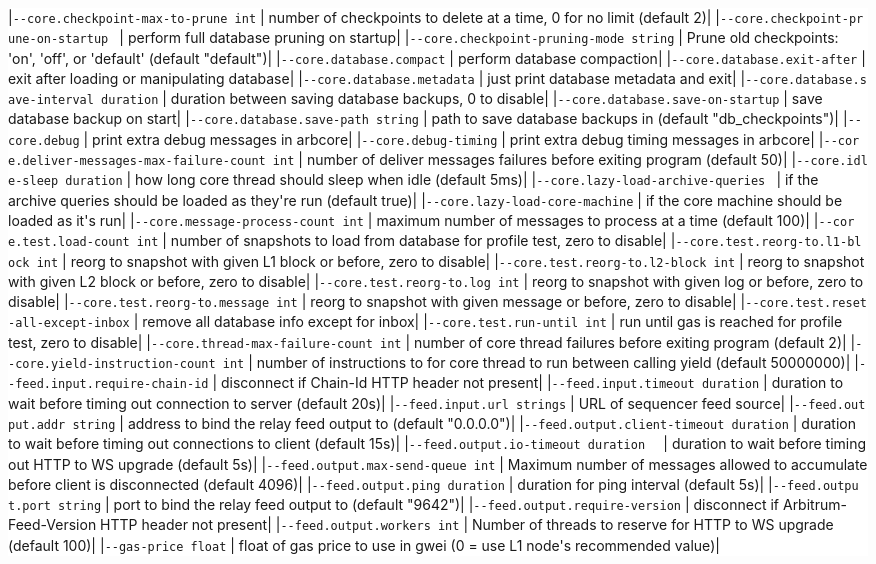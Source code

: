 |`--core.checkpoint-max-to-prune int` | number of checkpoints to delete at a time, 0 for no limit (default 2)|
|`--core.checkpoint-prune-on-startup ` | perform full database pruning on startup|
|`--core.checkpoint-pruning-mode string` | Prune old checkpoints: 'on', 'off', or 'default' (default "default")|
|`--core.database.compact` | perform database compaction|
|`--core.database.exit-after` | exit after loading or manipulating database|
|`--core.database.metadata` | just print database metadata and exit|
|`--core.database.save-interval duration`  | duration between saving database backups, 0 to disable|
|`--core.database.save-on-startup` | save database backup on start|
|`--core.database.save-path string` | path to save database backups in (default "db_checkpoints")|
|`--core.debug` | print extra debug messages in arbcore|
|`--core.debug-timing` | print extra debug timing messages in arbcore|
|`--core.deliver-messages-max-failure-count int` | number of deliver messages failures before exiting program (default 50)|
|`--core.idle-sleep duration` | how long core thread should sleep when idle (default 5ms)|
|`--core.lazy-load-archive-queries ` | if the archive queries should be loaded as they're run (default true)|
|`--core.lazy-load-core-machine` | if the core machine should be loaded as it's run|
|`--core.message-process-count int` | maximum number of messages to process at a time (default 100)|
|`--core.test.load-count int` | number of snapshots to load from database for profile test, zero to disable|
|`--core.test.reorg-to.l1-block int` | reorg to snapshot with given L1 block or before, zero to disable|
|`--core.test.reorg-to.l2-block int` | reorg to snapshot with given L2 block or before, zero to disable|
|`--core.test.reorg-to.log int` |  reorg to snapshot with given log or before, zero to disable|
|`--core.test.reorg-to.message int` | reorg to snapshot with given message or before, zero to disable|
|`--core.test.reset-all-except-inbox` | remove all database info except for inbox|
|`--core.test.run-until int` | run until gas is reached for profile test, zero to disable|
|`--core.thread-max-failure-count int` | number of core thread failures before exiting program (default 2)|
|`--core.yield-instruction-count int` | number of instructions to for core thread to run between calling yield (default 50000000)|
|`--feed.input.require-chain-id` | disconnect if Chain-Id HTTP header not present|
|`--feed.input.timeout duration` | duration to wait before timing out connection to server (default 20s)|
|`--feed.input.url strings` | URL of sequencer feed source|
|`--feed.output.addr string` | address to bind the relay feed output to (default "0.0.0.0")|
|`--feed.output.client-timeout duration` | duration to wait before timing out connections to client (default 15s)|
|`--feed.output.io-timeout duration  ` | duration to wait before timing out HTTP to WS upgrade (default 5s)|
|`--feed.output.max-send-queue int` | Maximum number of messages allowed to accumulate before client is disconnected (default 4096)|
|`--feed.output.ping duration` | duration for ping interval (default 5s)|
|`--feed.output.port string` | port to bind the relay feed output to (default "9642")|
|`--feed.output.require-version` | disconnect if Arbitrum-Feed-Version HTTP header not present|
|`--feed.output.workers int` | Number of threads to reserve for HTTP to WS upgrade (default 100)|
|`--gas-price float` | float of gas price to use in gwei (0 = use L1 node's recommended value)|